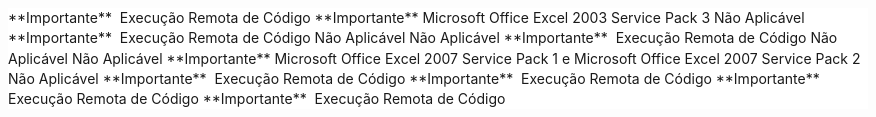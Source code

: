 </td>
<td style="border:1px solid black;">
**Importante**   
Execução Remota de Código
</td>
<td style="border:1px solid black;">
**Importante**
</td>
</tr>
<tr class="alternateRow">
<td style="border:1px solid black;">
Microsoft Office Excel 2003 Service Pack 3
</td>
<td style="border:1px solid black;">
Não Aplicável
</td>
<td style="border:1px solid black;">
**Importante**   
Execução Remota de Código
</td>
<td style="border:1px solid black;">
Não Aplicável
</td>
<td style="border:1px solid black;">
Não Aplicável
</td>
<td style="border:1px solid black;">
**Importante**   
Execução Remota de Código
</td>
<td style="border:1px solid black;">
Não Aplicável
</td>
<td style="border:1px solid black;">
Não Aplicável
</td>
<td style="border:1px solid black;">
**Importante**
</td>
</tr>
<tr>
<td style="border:1px solid black;">
Microsoft Office Excel 2007 Service Pack 1 e Microsoft Office Excel 2007 Service Pack 2
</td>
<td style="border:1px solid black;">
Não Aplicável
</td>
<td style="border:1px solid black;">
**Importante**   
Execução Remota de Código
</td>
<td style="border:1px solid black;">
**Importante**   
Execução Remota de Código
</td>
<td style="border:1px solid black;">
**Importante**   
Execução Remota de Código
</td>
<td style="border:1px solid black;">
**Importante**   
Execução Remota de Código
</td>
<td style="border:1px solid black;">